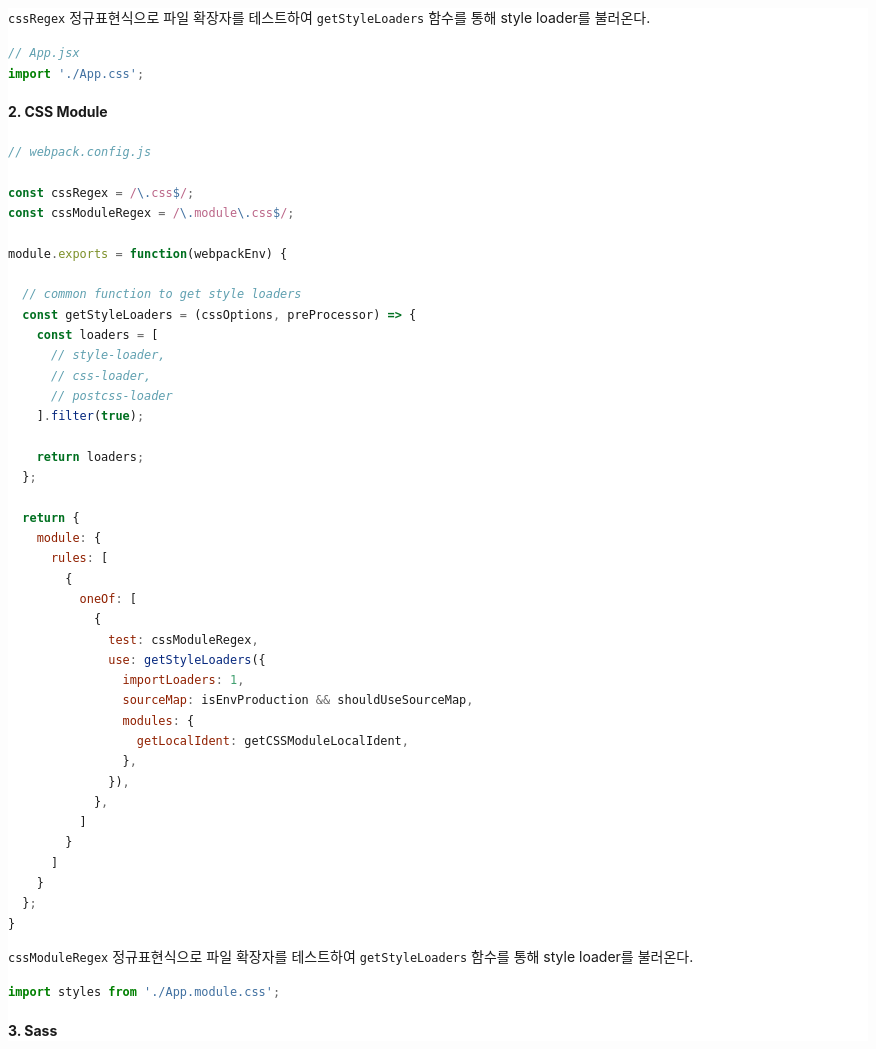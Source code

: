 `cssRegex` 정규표현식으로 파일 확장자를 테스트하여 `getStyleLoaders` 함수를 통해 style loader를 불러온다.

```jsx
// App.jsx
import './App.css';
```
#### 2. CSS Module

```javascript
// webpack.config.js

const cssRegex = /\.css$/;
const cssModuleRegex = /\.module\.css$/;

module.exports = function(webpackEnv) {
  
  // common function to get style loaders
  const getStyleLoaders = (cssOptions, preProcessor) => {
    const loaders = [
      // style-loader,
      // css-loader,
      // postcss-loader
    ].filter(true);

    return loaders;
  };

  return {
    module: {
      rules: [
        {
          oneOf: [
            {
              test: cssModuleRegex,
              use: getStyleLoaders({
                importLoaders: 1,
                sourceMap: isEnvProduction && shouldUseSourceMap,
                modules: {
                  getLocalIdent: getCSSModuleLocalIdent,
                },
              }),
            },
          ]
        }
      ]
    }
  };
}
```

`cssModuleRegex` 정규표현식으로 파일 확장자를 테스트하여 `getStyleLoaders` 함수를 통해 style loader를 불러온다.

```javascript
import styles from './App.module.css';
```
#### 3. Sass
